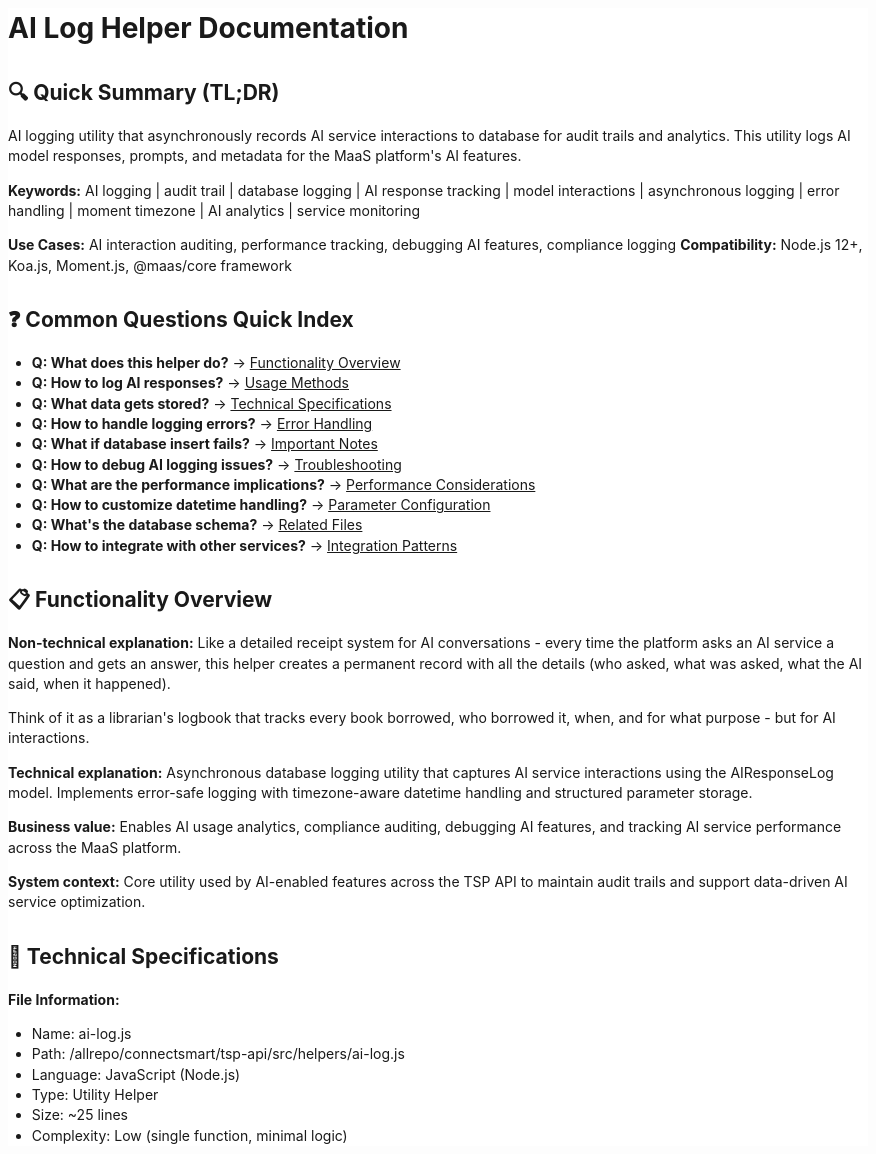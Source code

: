# AI Log Helper Documentation

## 🔍 Quick Summary (TL;DR)
AI logging utility that asynchronously records AI service interactions to database for audit trails and analytics. This utility logs AI model responses, prompts, and metadata for the MaaS platform's AI features.

**Keywords:** AI logging | audit trail | database logging | AI response tracking | model interactions | asynchronous logging | error handling | moment timezone | AI analytics | service monitoring

**Use Cases:** AI interaction auditing, performance tracking, debugging AI features, compliance logging
**Compatibility:** Node.js 12+, Koa.js, Moment.js, @maas/core framework

## ❓ Common Questions Quick Index
- **Q: What does this helper do?** → [Functionality Overview](#functionality-overview)
- **Q: How to log AI responses?** → [Usage Methods](#usage-methods)
- **Q: What data gets stored?** → [Technical Specifications](#technical-specifications)
- **Q: How to handle logging errors?** → [Error Handling](#detailed-code-analysis)
- **Q: What if database insert fails?** → [Important Notes](#important-notes)
- **Q: How to debug AI logging issues?** → [Troubleshooting](#important-notes)
- **Q: What are the performance implications?** → [Performance Considerations](#important-notes)
- **Q: How to customize datetime handling?** → [Parameter Configuration](#usage-methods)
- **Q: What's the database schema?** → [Related Files](#related-file-links)
- **Q: How to integrate with other services?** → [Integration Patterns](#use-cases)

## 📋 Functionality Overview

**Non-technical explanation:** 
Like a detailed receipt system for AI conversations - every time the platform asks an AI service a question and gets an answer, this helper creates a permanent record with all the details (who asked, what was asked, what the AI said, when it happened).

Think of it as a librarian's logbook that tracks every book borrowed, who borrowed it, when, and for what purpose - but for AI interactions.

**Technical explanation:** 
Asynchronous database logging utility that captures AI service interactions using the AIResponseLog model. Implements error-safe logging with timezone-aware datetime handling and structured parameter storage.

**Business value:** Enables AI usage analytics, compliance auditing, debugging AI features, and tracking AI service performance across the MaaS platform.

**System context:** Core utility used by AI-enabled features across the TSP API to maintain audit trails and support data-driven AI service optimization.

## 🔧 Technical Specifications

**File Information:**
- Name: ai-log.js
- Path: /allrepo/connectsmart/tsp-api/src/helpers/ai-log.js
- Language: JavaScript (Node.js)
- Type: Utility Helper
- Size: ~25 lines
- Complexity: Low (single function, minimal logic)

